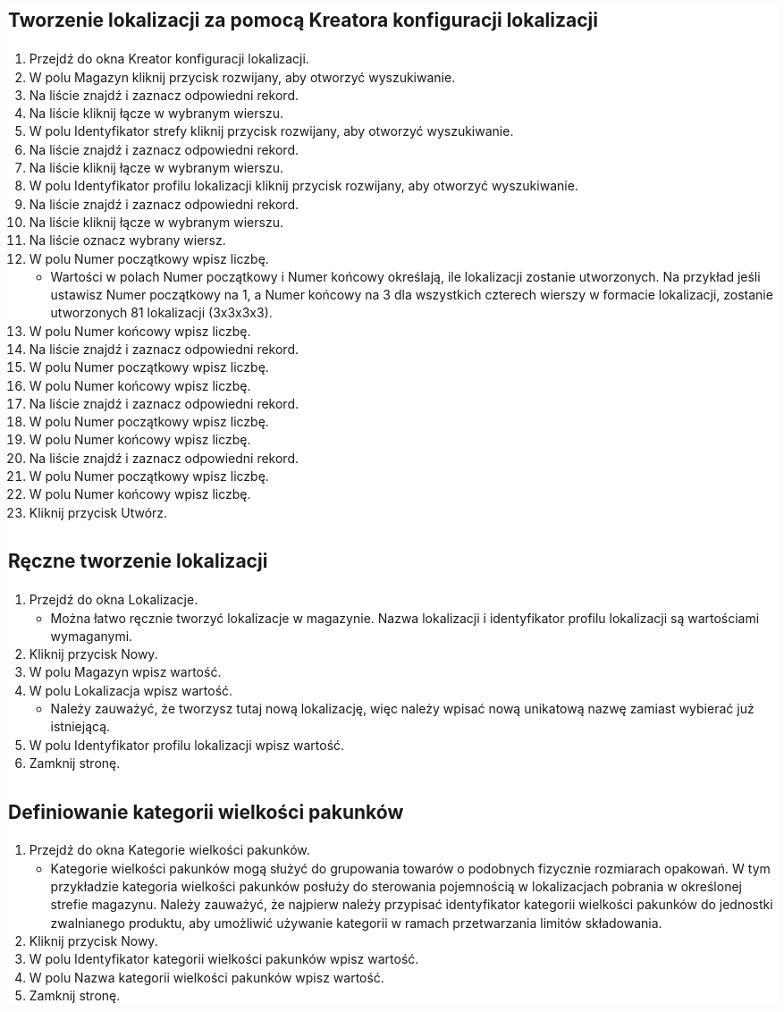 ## <a name="create-locations-using-the-location-setup-wizard"></a>Tworzenie lokalizacji za pomocą Kreatora konfiguracji lokalizacji
1. Przejdź do okna Kreator konfiguracji lokalizacji.
2. W polu Magazyn kliknij przycisk rozwijany, aby otworzyć wyszukiwanie.
3. Na liście znajdź i zaznacz odpowiedni rekord.
4. Na liście kliknij łącze w wybranym wierszu.
5. W polu Identyfikator strefy kliknij przycisk rozwijany, aby otworzyć wyszukiwanie.
6. Na liście znajdź i zaznacz odpowiedni rekord.
7. Na liście kliknij łącze w wybranym wierszu.
8. W polu Identyfikator profilu lokalizacji kliknij przycisk rozwijany, aby otworzyć wyszukiwanie.
9. Na liście znajdź i zaznacz odpowiedni rekord.
10. Na liście kliknij łącze w wybranym wierszu.
11. Na liście oznacz wybrany wiersz.
12. W polu Numer początkowy wpisz liczbę.
    * Wartości w polach Numer początkowy i Numer końcowy określają, ile lokalizacji zostanie utworzonych. Na przykład jeśli ustawisz Numer początkowy na 1, a Numer końcowy na 3 dla wszystkich czterech wierszy w formacie lokalizacji, zostanie utworzonych 81 lokalizacji (3x3x3x3).  
13. W polu Numer końcowy wpisz liczbę.
14. Na liście znajdź i zaznacz odpowiedni rekord.
15. W polu Numer początkowy wpisz liczbę.
16. W polu Numer końcowy wpisz liczbę.
17. Na liście znajdź i zaznacz odpowiedni rekord.
18. W polu Numer początkowy wpisz liczbę.
19. W polu Numer końcowy wpisz liczbę.
20. Na liście znajdź i zaznacz odpowiedni rekord.
21. W polu Numer początkowy wpisz liczbę.
22. W polu Numer końcowy wpisz liczbę.
23. Kliknij przycisk Utwórz.

## <a name="create-locations-manually"></a>Ręczne tworzenie lokalizacji
1. Przejdź do okna Lokalizacje.
    * Można łatwo ręcznie tworzyć lokalizacje w magazynie. Nazwa lokalizacji i identyfikator profilu lokalizacji są wartościami wymaganymi.  
2. Kliknij przycisk Nowy.
3. W polu Magazyn wpisz wartość.
4. W polu Lokalizacja wpisz wartość.
    * Należy zauważyć, że tworzysz tutaj nową lokalizację, więc należy wpisać nową unikatową nazwę zamiast wybierać już istniejącą.  
5. W polu Identyfikator profilu lokalizacji wpisz wartość.
6. Zamknij stronę.

## <a name="define-pack-size-categories"></a>Definiowanie kategorii wielkości pakunków
1. Przejdź do okna Kategorie wielkości pakunków.
    * Kategorie wielkości pakunków mogą służyć do grupowania towarów o podobnych fizycznie rozmiarach opakowań. W tym przykładzie kategoria wielkości pakunków posłuży do sterowania pojemnością w lokalizacjach pobrania w określonej strefie magazynu. Należy zauważyć, że najpierw należy przypisać identyfikator kategorii wielkości pakunków do jednostki zwalnianego produktu, aby umożliwić używanie kategorii w ramach przetwarzania limitów składowania.  
2. Kliknij przycisk Nowy.
3. W polu Identyfikator kategorii wielkości pakunków wpisz wartość.
4. W polu Nazwa kategorii wielkości pakunków wpisz wartość.
5. Zamknij stronę.
